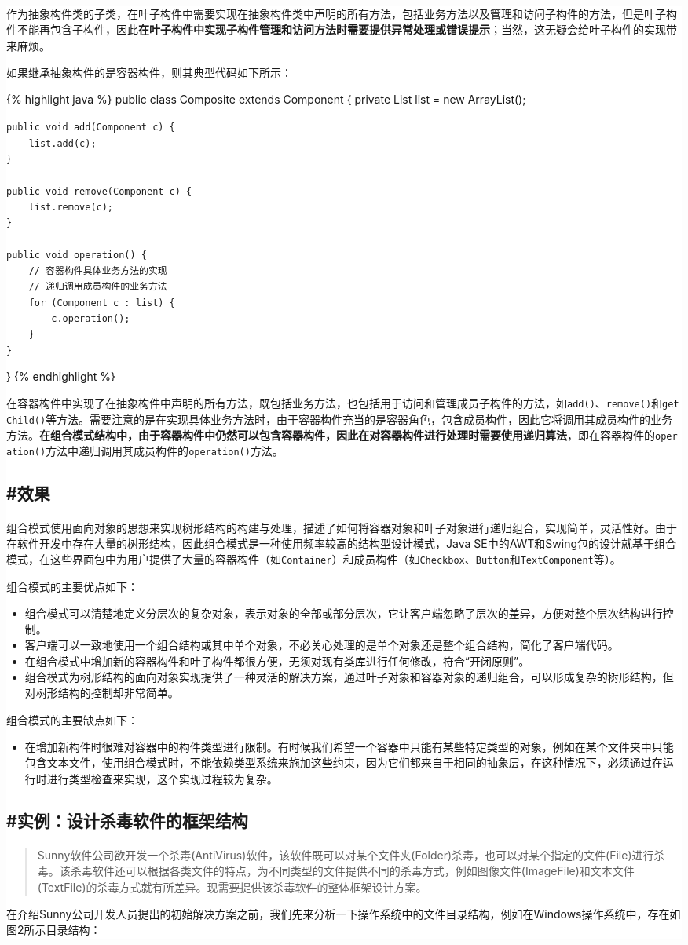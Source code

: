 作为抽象构件类的子类，在叶子构件中需要实现在抽象构件类中声明的所有方法，包括业务方法以及管理和访问子构件的方法，但是叶子构件不能再包含子构件，因此**在叶子构件中实现子构件管理和访问方法时需要提供异常处理或错误提示**；当然，这无疑会给叶子构件的实现带来麻烦。

如果继承抽象构件的是容器构件，则其典型代码如下所示：

{% highlight java %}
public class Composite extends Component {
    private List<Component> list = new ArrayList<Component>();
    
    public void add(Component c) {
        list.add(c);
    }
    
    public void remove(Component c) {
        list.remove(c);
    }
    
    public void operation() {
        // 容器构件具体业务方法的实现
        // 递归调用成员构件的业务方法
        for (Component c : list) {
            c.operation();
        }
    }
}
{% endhighlight %}

在容器构件中实现了在抽象构件中声明的所有方法，既包括业务方法，也包括用于访问和管理成员子构件的方法，如`add()`、`remove()`和`getChild()`等方法。需要注意的是在实现具体业务方法时，由于容器构件充当的是容器角色，包含成员构件，因此它将调用其成员构件的业务方法。**在组合模式结构中，由于容器构件中仍然可以包含容器构件，因此在对容器构件进行处理时需要使用递归算法**，即在容器构件的`operation()`方法中递归调用其成员构件的`operation()`方法。


#效果
---
组合模式使用面向对象的思想来实现树形结构的构建与处理，描述了如何将容器对象和叶子对象进行递归组合，实现简单，灵活性好。由于在软件开发中存在大量的树形结构，因此组合模式是一种使用频率较高的结构型设计模式，Java SE中的AWT和Swing包的设计就基于组合模式，在这些界面包中为用户提供了大量的容器构件（如`Container`）和成员构件（如`Checkbox`、`Button`和`TextComponent`等）。

组合模式的主要优点如下：

- 组合模式可以清楚地定义分层次的复杂对象，表示对象的全部或部分层次，它让客户端忽略了层次的差异，方便对整个层次结构进行控制。
- 客户端可以一致地使用一个组合结构或其中单个对象，不必关心处理的是单个对象还是整个组合结构，简化了客户端代码。
- 在组合模式中增加新的容器构件和叶子构件都很方便，无须对现有类库进行任何修改，符合“开闭原则”。
- 组合模式为树形结构的面向对象实现提供了一种灵活的解决方案，通过叶子对象和容器对象的递归组合，可以形成复杂的树形结构，但对树形结构的控制却非常简单。

组合模式的主要缺点如下：

- 在增加新构件时很难对容器中的构件类型进行限制。有时候我们希望一个容器中只能有某些特定类型的对象，例如在某个文件夹中只能包含文本文件，使用组合模式时，不能依赖类型系统来施加这些约束，因为它们都来自于相同的抽象层，在这种情况下，必须通过在运行时进行类型检查来实现，这个实现过程较为复杂。

#实例：设计杀毒软件的框架结构
---
> Sunny软件公司欲开发一个杀毒(AntiVirus)软件，该软件既可以对某个文件夹(Folder)杀毒，也可以对某个指定的文件(File)进行杀毒。该杀毒软件还可以根据各类文件的特点，为不同类型的文件提供不同的杀毒方式，例如图像文件(ImageFile)和文本文件(TextFile)的杀毒方式就有所差异。现需要提供该杀毒软件的整体框架设计方案。

在介绍Sunny公司开发人员提出的初始解决方案之前，我们先来分析一下操作系统中的文件目录结构，例如在Windows操作系统中，存在如图2所示目录结构：
